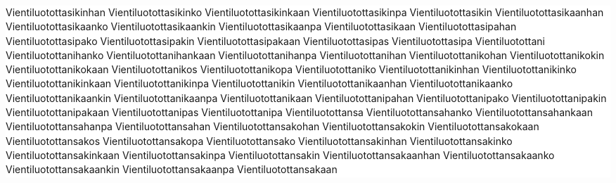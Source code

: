 Vientiluotottasikinhan
Vientiluotottasikinko
Vientiluotottasikinkaan
Vientiluotottasikinpa
Vientiluotottasikin
Vientiluotottasikaanhan
Vientiluotottasikaanko
Vientiluotottasikaankin
Vientiluotottasikaanpa
Vientiluotottasikaan
Vientiluotottasipahan
Vientiluotottasipako
Vientiluotottasipakin
Vientiluotottasipakaan
Vientiluotottasipas
Vientiluotottasipa
Vientiluotottani
Vientiluotottanihanko
Vientiluotottanihankaan
Vientiluotottanihanpa
Vientiluotottanihan
Vientiluotottanikohan
Vientiluotottanikokin
Vientiluotottanikokaan
Vientiluotottanikos
Vientiluotottanikopa
Vientiluotottaniko
Vientiluotottanikinhan
Vientiluotottanikinko
Vientiluotottanikinkaan
Vientiluotottanikinpa
Vientiluotottanikin
Vientiluotottanikaanhan
Vientiluotottanikaanko
Vientiluotottanikaankin
Vientiluotottanikaanpa
Vientiluotottanikaan
Vientiluotottanipahan
Vientiluotottanipako
Vientiluotottanipakin
Vientiluotottanipakaan
Vientiluotottanipas
Vientiluotottanipa
Vientiluotottansa
Vientiluotottansahanko
Vientiluotottansahankaan
Vientiluotottansahanpa
Vientiluotottansahan
Vientiluotottansakohan
Vientiluotottansakokin
Vientiluotottansakokaan
Vientiluotottansakos
Vientiluotottansakopa
Vientiluotottansako
Vientiluotottansakinhan
Vientiluotottansakinko
Vientiluotottansakinkaan
Vientiluotottansakinpa
Vientiluotottansakin
Vientiluotottansakaanhan
Vientiluotottansakaanko
Vientiluotottansakaankin
Vientiluotottansakaanpa
Vientiluotottansakaan